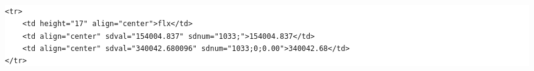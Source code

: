 	<tr>
		<td height="17" align="center">flx</td>
		<td align="center" sdval="154004.837" sdnum="1033;">154004.837</td>
		<td align="center" sdval="340042.680096" sdnum="1033;0;0.00">340042.68</td>
	</tr>
</table>

